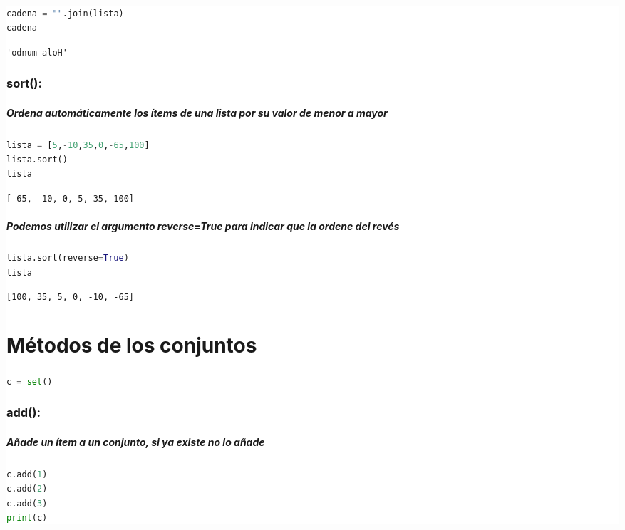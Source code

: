 
```python
cadena = "".join(lista)
cadena
```

```
'odnum aloH'

```



### sort(): 

##### Ordena automáticamente los ítems de una lista por su valor de menor a mayor

```python
lista = [5,-10,35,0,-65,100]
lista.sort()
lista
```

```
[-65, -10, 0, 5, 35, 100]

```



##### Podemos utilizar el argumento reverse=True para indicar que la ordene del revés

```python
lista.sort(reverse=True)
lista
```

```
[100, 35, 5, 0, -10, -65]

```



# Métodos de los conjuntos





```python
c = set()
```

### add(): 

##### Añade un ítem a un conjunto, si ya existe no lo añade

```python
c.add(1)
c.add(2)
c.add(3)
print(c)
```
